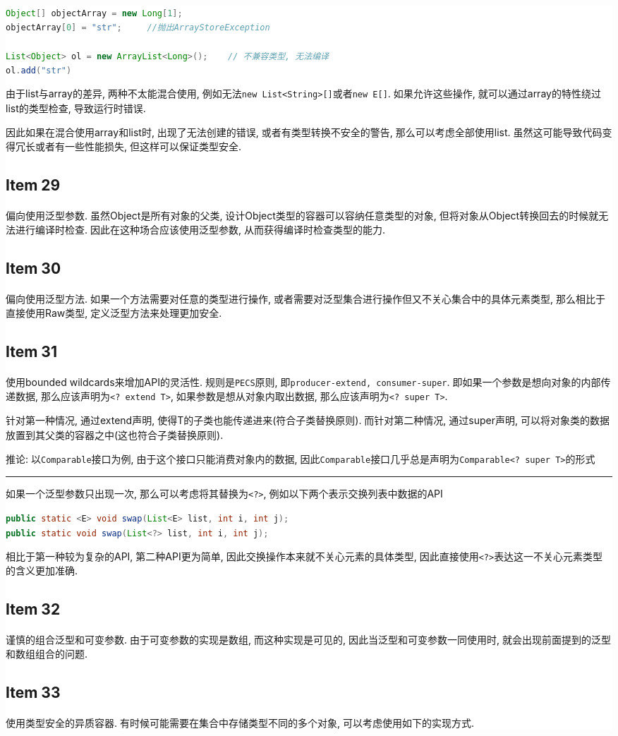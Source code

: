 ```java
Object[] objectArray = new Long[1];
objectArray[0] = "str";     //抛出ArrayStoreException

List<Object> ol = new ArrayList<Long>();    // 不兼容类型, 无法编译
ol.add("str") 
```

由于list与array的差异, 两种不太能混合使用, 例如无法`new List<String>[]`或者`new E[]`. 如果允许这些操作, 就可以通过array的特性绕过list的类型检查, 导致运行时错误.

因此如果在混合使用array和list时, 出现了无法创建的错误, 或者有类型转换不安全的警告, 那么可以考虑全部使用list. 虽然这可能导致代码变得冗长或者有一些性能损失, 但这样可以保证类型安全.


Item 29
-------------

偏向使用泛型参数. 虽然Object是所有对象的父类, 设计Object类型的容器可以容纳任意类型的对象, 但将对象从Object转换回去的时候就无法进行编译时检查. 因此在这种场合应该使用泛型参数, 从而获得编译时检查类型的能力.



Item 30
-------------

偏向使用泛型方法. 如果一个方法需要对任意的类型进行操作, 或者需要对泛型集合进行操作但又不关心集合中的具体元素类型, 那么相比于直接使用Raw类型, 定义泛型方法来处理更加安全. 

Item 31
-------------

使用bounded wildcards来增加API的灵活性. 规则是`PECS`原则, 即`producer-extend, consumer-super`. 即如果一个参数是想向对象的内部传递数据, 那么应该声明为`<? extend T>`, 如果参数是想从对象内取出数据, 那么应该声明为`<? super T>`. 

针对第一种情况, 通过extend声明, 使得T的子类也能传递进来(符合子类替换原则). 而针对第二种情况, 通过super声明, 可以将对象类的数据放置到其父类的容器之中(这也符合子类替换原则).

推论: 以`Comparable`接口为例, 由于这个接口只能消费对象内的数据, 因此`Comparable`接口几乎总是声明为`Comparable<? super T>`的形式


-----------------

如果一个泛型参数只出现一次, 那么可以考虑将其替换为`<?>`, 例如以下两个表示交换列表中数据的API
``` java
public static <E> void swap(List<E> list, int i, int j);
public static void swap(List<?> list, int i, int j);
```

相比于第一种较为复杂的API, 第二种API更为简单, 因此交换操作本来就不关心元素的具体类型, 因此直接使用`<?>`表达这一不关心元素类型的含义更加准确.



Item 32
-------------

谨慎的组合泛型和可变参数. 由于可变参数的实现是数组, 而这种实现是可见的, 因此当泛型和可变参数一同使用时, 就会出现前面提到的泛型和数组组合的问题.


Item 33
-------------

使用类型安全的异质容器. 有时候可能需要在集合中存储类型不同的多个对象, 可以考虑使用如下的实现方式.
